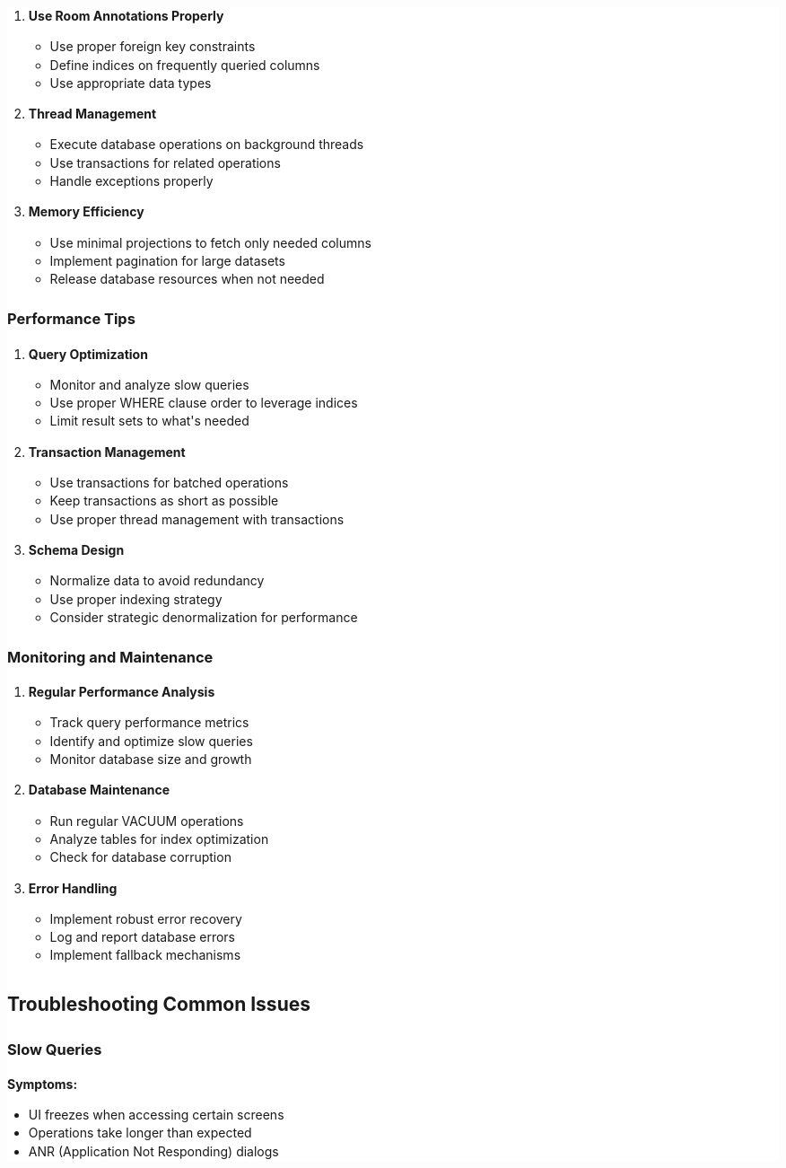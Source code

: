 1. **Use Room Annotations Properly**
   - Use proper foreign key constraints
   - Define indices on frequently queried columns
   - Use appropriate data types

2. **Thread Management**
   - Execute database operations on background threads
   - Use transactions for related operations
   - Handle exceptions properly

3. **Memory Efficiency**
   - Use minimal projections to fetch only needed columns
   - Implement pagination for large datasets
   - Release database resources when not needed

### Performance Tips

1. **Query Optimization**
   - Monitor and analyze slow queries
   - Use proper WHERE clause order to leverage indices
   - Limit result sets to what's needed

2. **Transaction Management**
   - Use transactions for batched operations
   - Keep transactions as short as possible
   - Use proper thread management with transactions

3. **Schema Design**
   - Normalize data to avoid redundancy
   - Use proper indexing strategy
   - Consider strategic denormalization for performance

### Monitoring and Maintenance

1. **Regular Performance Analysis**
   - Track query performance metrics
   - Identify and optimize slow queries
   - Monitor database size and growth

2. **Database Maintenance**
   - Run regular VACUUM operations
   - Analyze tables for index optimization
   - Check for database corruption

3. **Error Handling**
   - Implement robust error recovery
   - Log and report database errors
   - Implement fallback mechanisms

## Troubleshooting Common Issues

### Slow Queries

**Symptoms:**
- UI freezes when accessing certain screens
- Operations take longer than expected
- ANR (Application Not Responding) dialogs
